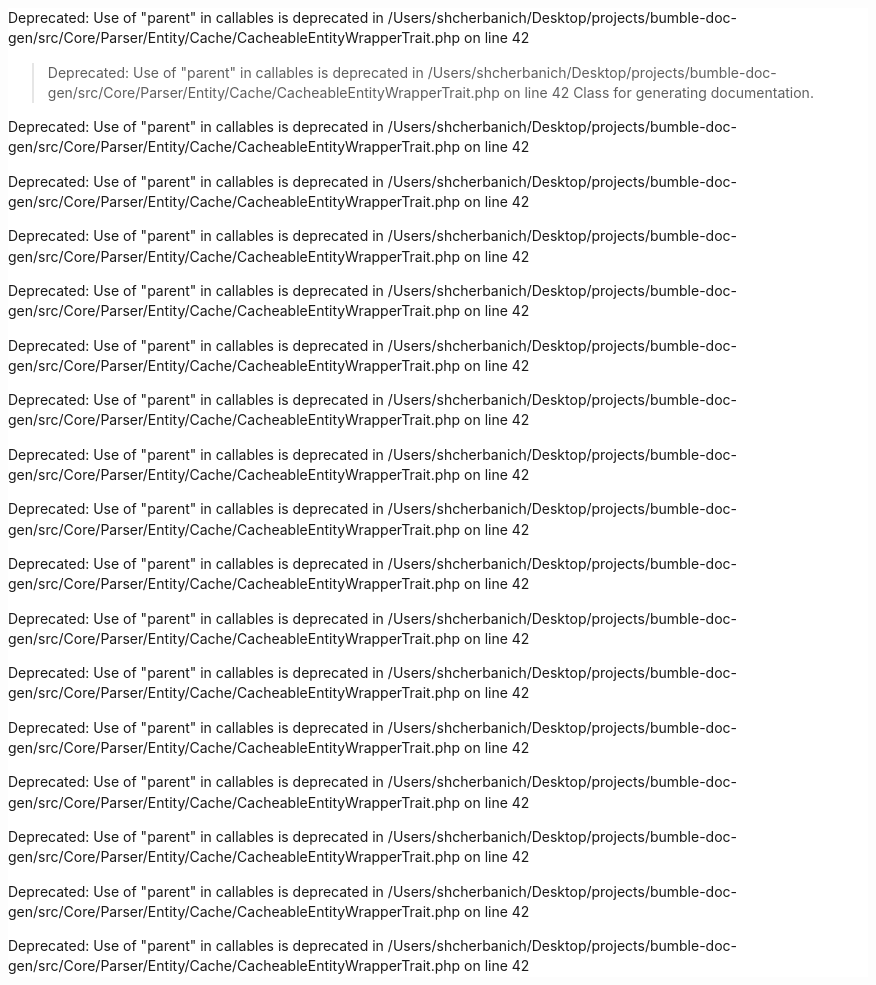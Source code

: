 
Deprecated: Use of "parent" in callables is deprecated in /Users/shcherbanich/Desktop/projects/bumble-doc-gen/src/Core/Parser/Entity/Cache/CacheableEntityWrapperTrait.php on line 42
<blockquote>
Deprecated: Use of "parent" in callables is deprecated in /Users/shcherbanich/Desktop/projects/bumble-doc-gen/src/Core/Parser/Entity/Cache/CacheableEntityWrapperTrait.php on line 42
Class for generating documentation.</blockquote>

Deprecated: Use of "parent" in callables is deprecated in /Users/shcherbanich/Desktop/projects/bumble-doc-gen/src/Core/Parser/Entity/Cache/CacheableEntityWrapperTrait.php on line 42

Deprecated: Use of "parent" in callables is deprecated in /Users/shcherbanich/Desktop/projects/bumble-doc-gen/src/Core/Parser/Entity/Cache/CacheableEntityWrapperTrait.php on line 42

Deprecated: Use of "parent" in callables is deprecated in /Users/shcherbanich/Desktop/projects/bumble-doc-gen/src/Core/Parser/Entity/Cache/CacheableEntityWrapperTrait.php on line 42

Deprecated: Use of "parent" in callables is deprecated in /Users/shcherbanich/Desktop/projects/bumble-doc-gen/src/Core/Parser/Entity/Cache/CacheableEntityWrapperTrait.php on line 42



Deprecated: Use of "parent" in callables is deprecated in /Users/shcherbanich/Desktop/projects/bumble-doc-gen/src/Core/Parser/Entity/Cache/CacheableEntityWrapperTrait.php on line 42

Deprecated: Use of "parent" in callables is deprecated in /Users/shcherbanich/Desktop/projects/bumble-doc-gen/src/Core/Parser/Entity/Cache/CacheableEntityWrapperTrait.php on line 42

Deprecated: Use of "parent" in callables is deprecated in /Users/shcherbanich/Desktop/projects/bumble-doc-gen/src/Core/Parser/Entity/Cache/CacheableEntityWrapperTrait.php on line 42

Deprecated: Use of "parent" in callables is deprecated in /Users/shcherbanich/Desktop/projects/bumble-doc-gen/src/Core/Parser/Entity/Cache/CacheableEntityWrapperTrait.php on line 42

Deprecated: Use of "parent" in callables is deprecated in /Users/shcherbanich/Desktop/projects/bumble-doc-gen/src/Core/Parser/Entity/Cache/CacheableEntityWrapperTrait.php on line 42

Deprecated: Use of "parent" in callables is deprecated in /Users/shcherbanich/Desktop/projects/bumble-doc-gen/src/Core/Parser/Entity/Cache/CacheableEntityWrapperTrait.php on line 42




Deprecated: Use of "parent" in callables is deprecated in /Users/shcherbanich/Desktop/projects/bumble-doc-gen/src/Core/Parser/Entity/Cache/CacheableEntityWrapperTrait.php on line 42

Deprecated: Use of "parent" in callables is deprecated in /Users/shcherbanich/Desktop/projects/bumble-doc-gen/src/Core/Parser/Entity/Cache/CacheableEntityWrapperTrait.php on line 42


Deprecated: Use of "parent" in callables is deprecated in /Users/shcherbanich/Desktop/projects/bumble-doc-gen/src/Core/Parser/Entity/Cache/CacheableEntityWrapperTrait.php on line 42

Deprecated: Use of "parent" in callables is deprecated in /Users/shcherbanich/Desktop/projects/bumble-doc-gen/src/Core/Parser/Entity/Cache/CacheableEntityWrapperTrait.php on line 42

Deprecated: Use of "parent" in callables is deprecated in /Users/shcherbanich/Desktop/projects/bumble-doc-gen/src/Core/Parser/Entity/Cache/CacheableEntityWrapperTrait.php on line 42

Deprecated: Use of "parent" in callables is deprecated in /Users/shcherbanich/Desktop/projects/bumble-doc-gen/src/Core/Parser/Entity/Cache/CacheableEntityWrapperTrait.php on line 42
